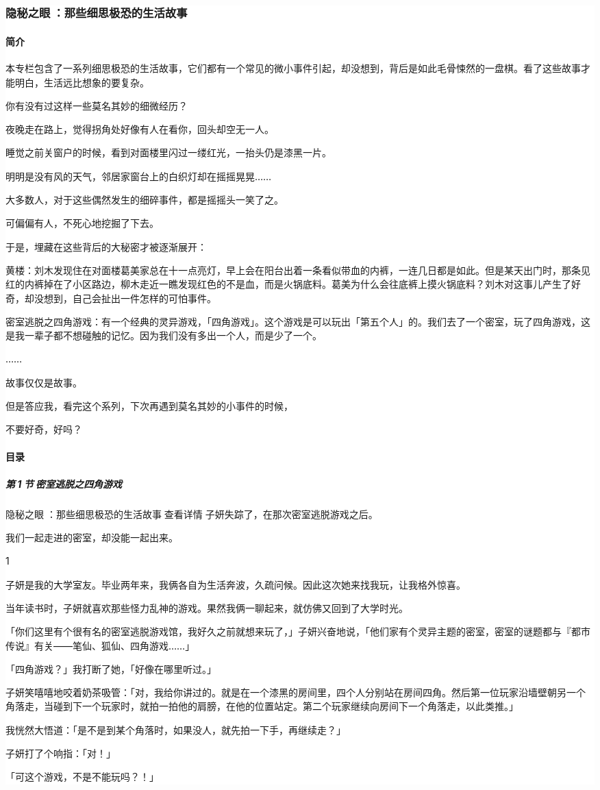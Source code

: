 ### 隐秘之眼 ：那些细思极恐的生活故事

#### 简介

本专栏包含了一系列细思极恐的生活故事，它们都有一个常见的微小事件引起，却没想到，背后是如此毛骨悚然的一盘棋。看了这些故事才能明白，生活远比想象的要复杂。

你有没有过这样一些莫名其妙的细微经历？

夜晚走在路上，觉得拐角处好像有人在看你，回头却空无一人。

睡觉之前关窗户的时候，看到对面楼里闪过一缕红光，一抬头仍是漆黑一片。

明明是没有风的天气，邻居家窗台上的白织灯却在摇摇晃晃……

大多数人，对于这些偶然发生的细碎事件，都是摇摇头一笑了之。

可偏偏有人，不死心地挖掘了下去。

于是，埋藏在这些背后的大秘密才被逐渐展开：

黄楼：刘木发现住在对面楼葛美家总在十一点亮灯，早上会在阳台出着一条看似带血的内裤，一连几日都是如此。但是某天出门时，那条见红的内裤掉在了小区路边，柳木走近一瞧发现红色的不是血，而是火锅底料。葛美为什么会往底裤上摸火锅底料？刘木对这事儿产生了好奇，却没想到，自己会扯出一件怎样的可怕事件。

密室逃脱之四角游戏：有一个经典的灵异游戏，「四角游戏」。这个游戏是可以玩出「第五个人」的。我们去了一个密室，玩了四角游戏，这是我一辈子都不想碰触的记忆。因为我们没有多出一个人，而是少了一个。 

…… 

故事仅仅是故事。

但是答应我，看完这个系列，下次再遇到莫名其妙的小事件的时候，

不要好奇，好吗？

#### 目录



##### 第 1 节 密室逃脱之四角游戏

隐秘之眼 ：那些细思极恐的生活故事
查看详情
子妍失踪了，在那次密室逃脱游戏之后。

我们一起走进的密室，却没能一起出来。

1

子妍是我的大学室友。毕业两年来，我俩各自为生活奔波，久疏问候。因此这次她来找我玩，让我格外惊喜。

当年读书时，子妍就喜欢那些怪力乱神的游戏。果然我俩一聊起来，就仿佛又回到了大学时光。

「你们这里有个很有名的密室逃脱游戏馆，我好久之前就想来玩了，」子妍兴奋地说，「他们家有个灵异主题的密室，密室的谜题都与『都市传说』有关——笔仙、狐仙、四角游戏……」

「四角游戏？」我打断了她，「好像在哪里听过。」

子妍笑嘻嘻地咬着奶茶吸管：「对，我给你讲过的。就是在一个漆黑的房间里，四个人分别站在房间四角。然后第一位玩家沿墙壁朝另一个角落走，当碰到下一个玩家时，就拍一拍他的肩膀，在他的位置站定。第二个玩家继续向房间下一个角落走，以此类推。」

我恍然大悟道：「是不是到某个角落时，如果没人，就先拍一下手，再继续走？」

子妍打了个响指：「对！」

「可这个游戏，不是不能玩吗？！」

